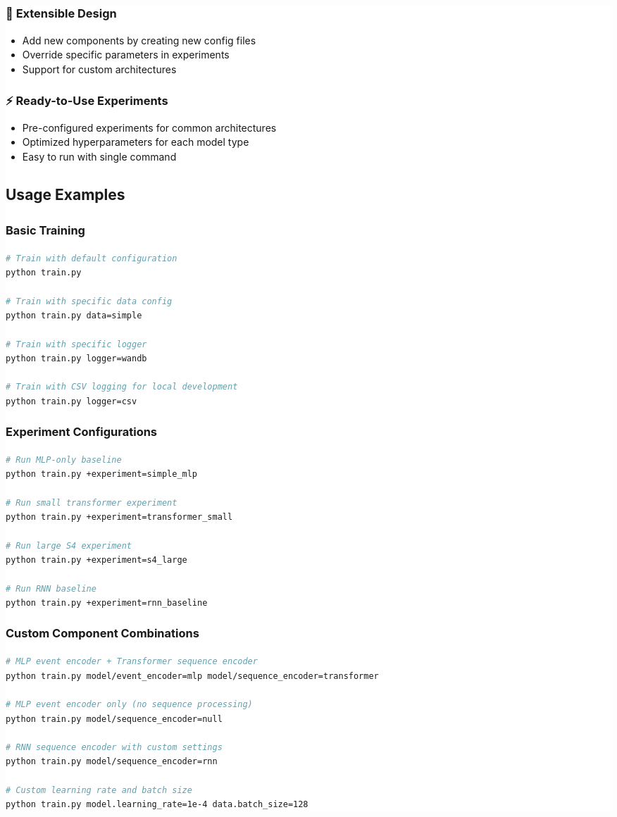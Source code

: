 ### 🔧 **Extensible Design**
- Add new components by creating new config files
- Override specific parameters in experiments
- Support for custom architectures

### ⚡ **Ready-to-Use Experiments**
- Pre-configured experiments for common architectures
- Optimized hyperparameters for each model type
- Easy to run with single command

## Usage Examples

### Basic Training
```bash
# Train with default configuration
python train.py

# Train with specific data config
python train.py data=simple

# Train with specific logger
python train.py logger=wandb

# Train with CSV logging for local development
python train.py logger=csv
```

### Experiment Configurations
```bash
# Run MLP-only baseline
python train.py +experiment=simple_mlp

# Run small transformer experiment
python train.py +experiment=transformer_small

# Run large S4 experiment
python train.py +experiment=s4_large

# Run RNN baseline
python train.py +experiment=rnn_baseline
```

### Custom Component Combinations
```bash
# MLP event encoder + Transformer sequence encoder
python train.py model/event_encoder=mlp model/sequence_encoder=transformer

# MLP event encoder only (no sequence processing)
python train.py model/sequence_encoder=null

# RNN sequence encoder with custom settings
python train.py model/sequence_encoder=rnn

# Custom learning rate and batch size
python train.py model.learning_rate=1e-4 data.batch_size=128
```
